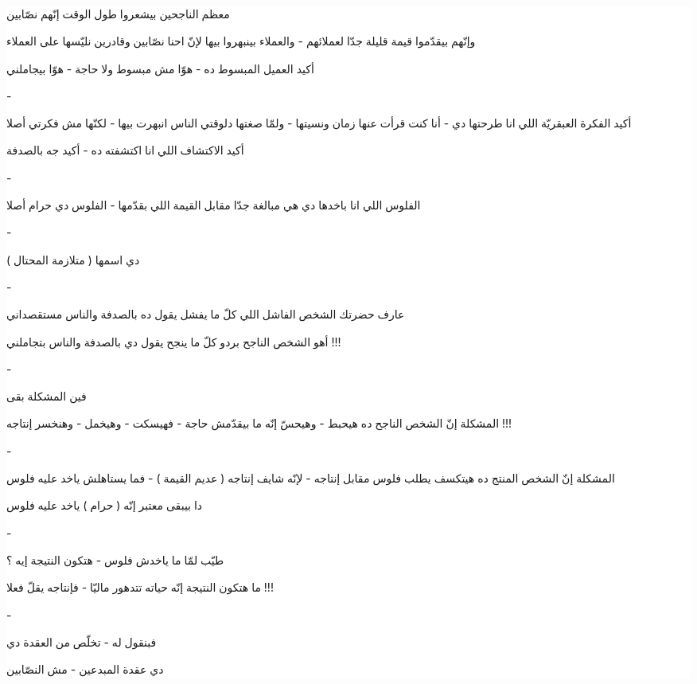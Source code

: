 معظم الناجحين بيشعروا طول الوقت إنّهم نصّابين

وإنّهم بيقدّموا قيمة قليلة جدّا لعملائهم - والعملاء
بينبهروا بيها لإنّ احنا نصّابين وقادرين نليّسها على العملاء

أكيد العميل المبسوط ده - هوّا مش مبسوط ولا حاجة - هوّا
بيجاملني

\-

أكيد الفكرة العبقريّة اللي انا طرحتها دي - أنا كنت قرأت
عنها زمان ونسيتها - ولمّا صغتها دلوقتي الناس انبهرت بيها - لكنّها مش فكرتي
أصلا

أكيد الاكتشاف اللي انا اكتشفته ده - أكيد جه
بالصدفة

\-

الفلوس اللي انا باخدها دي هي مبالغة جدّا مقابل القيمة
اللي بقدّمها - الفلوس دي حرام أصلا

\-

دي اسمها ( متلازمة المحتال )

\-

عارف حضرتك الشخص الفاشل اللي كلّ ما يفشل يقول ده بالصدفة
والناس مستقصداني

أهو الشخص الناجح بردو كلّ ما ينجح يقول دي بالصدفة والناس
بتجاملني !!!

\-

فين المشكلة بقى

المشكلة إنّ الشخص الناجح ده هيحبط - وهيحسّ إنّه ما بيقدّمش
حاجة - فهيسكت - وهيخمل - وهنخسر إنتاجه !!!

\-

المشكلة إنّ الشخص المنتج ده هيتكسف يطلب فلوس مقابل
إنتاجه - لإنّه شايف إنتاجه ( عديم القيمة ) - فما يستاهلش ياخد عليه
فلوس

دا بيبقى معتبر إنّه ( حرام ) ياخد عليه فلوس

\-

طيّب لمّا ما ياخدش فلوس - هتكون النتيجة إيه ؟

ما هتكون النتيجة إنّه حياته تتدهور ماليّا - فإنتاجه يقلّ
فعلا !!!

\-

فبنقول له - تخلّص من العقدة دي

دي عقدة المبدعين - مش النصّابين
